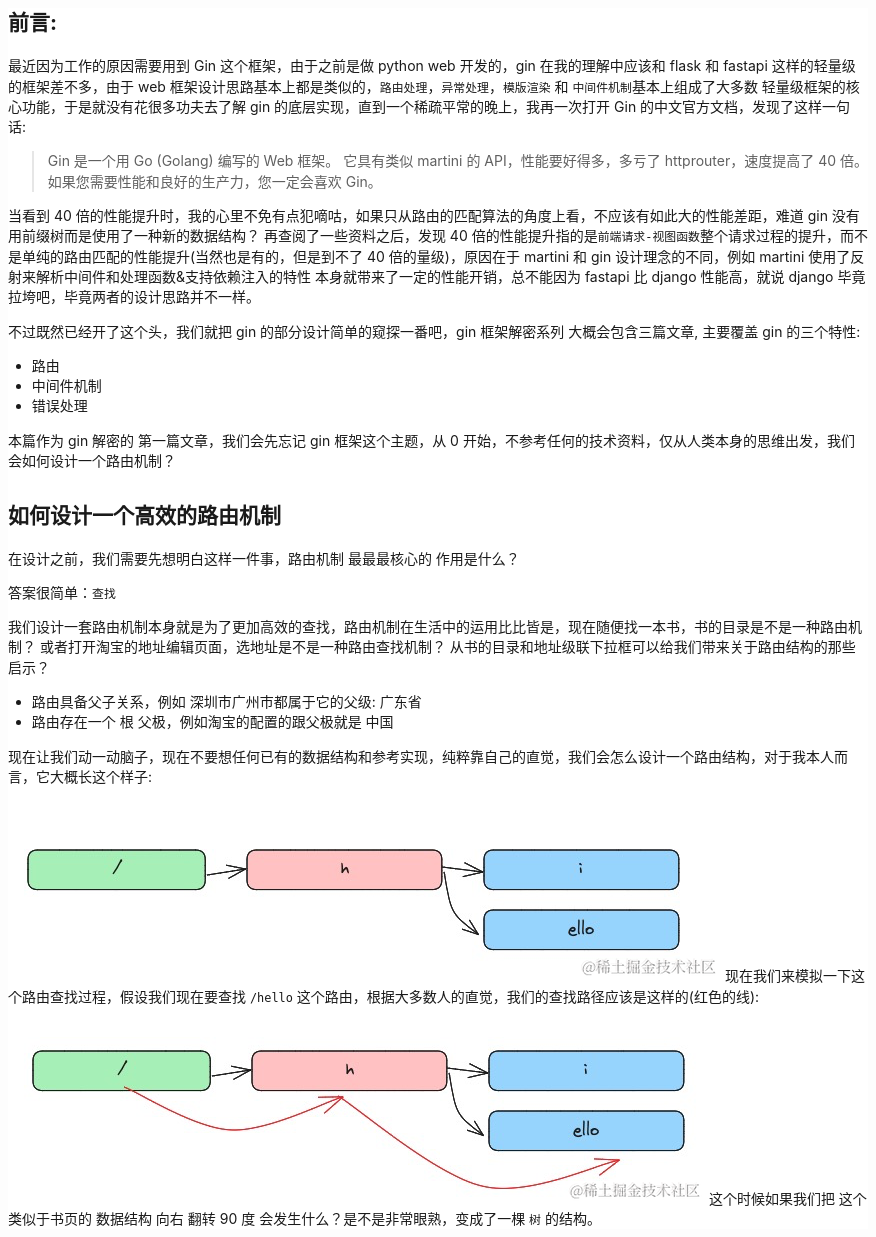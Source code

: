## 前言:

最近因为工作的原因需要用到 Gin 这个框架，由于之前是做 python web 开发的，gin 在我的理解中应该和 flask 和 fastapi 这样的轻量级的框架差不多，由于 web 框架设计思路基本上都是类似的，`路由处理`，`异常处理`，`模版渲染` 和 `中间件机制`基本上组成了大多数 轻量级框架的核心功能，于是就没有花很多功夫去了解 gin 的底层实现，直到一个稀疏平常的晚上，我再一次打开 Gin 的中文官方文档，发现了这样一句话:

> Gin 是一个用 Go (Golang) 编写的 Web 框架。 它具有类似 martini 的 API，性能要好得多，多亏了 httprouter，速度提高了 40 倍。 如果您需要性能和良好的生产力，您一定会喜欢 Gin。

当看到 40 倍的性能提升时，我的心里不免有点犯嘀咕，如果只从路由的匹配算法的角度上看，不应该有如此大的性能差距，难道 gin 没有用前缀树而是使用了一种新的数据结构？ 再查阅了一些资料之后，发现 40 倍的性能提升指的是`前端请求-视图函数`整个请求过程的提升，而不是单纯的路由匹配的性能提升(当然也是有的，但是到不了 40 倍的量级)，原因在于 martini 和 gin 设计理念的不同，例如 martini 使用了反射来解析中间件和处理函数&支持依赖注入的特性 本身就带来了一定的性能开销，总不能因为 fastapi 比 django 性能高，就说 django 毕竟拉垮吧，毕竟两者的设计思路并不一样。

不过既然已经开了这个头，我们就把 gin 的部分设计简单的窥探一番吧，gin 框架解密系列 大概会包含三篇文章, 主要覆盖 gin 的三个特性:

*   路由
*   中间件机制
*   错误处理

本篇作为 gin 解密的 第一篇文章，我们会先忘记 gin 框架这个主题，从 0 开始，不参考任何的技术资料，仅从人类本身的思维出发，我们会如何设计一个路由机制？

## 如何设计一个高效的路由机制

在设计之前，我们需要先想明白这样一件事，路由机制 最最最核心的 作用是什么？

答案很简单：`查找`

我们设计一套路由机制本身就是为了更加高效的查找，路由机制在生活中的运用比比皆是，现在随便找一本书，书的目录是不是一种路由机制？ 或者打开淘宝的地址编辑页面，选地址是不是一种路由查找机制？ 从书的目录和地址级联下拉框可以给我们带来关于路由结构的那些启示？

*   路由具备父子关系，例如 深圳市广州市都属于它的父级: 广东省
*   路由存在一个 根 父极，例如淘宝的配置的跟父极就是 中国

现在让我们动一动脑子，现在不要想任何已有的数据结构和参考实现，纯粹靠自己的直觉，我们会怎么设计一个路由结构，对于我本人而言，它大概长这个样子:

![](./img/img.png)
现在我们来模拟一下这个路由查找过程，假设我们现在要查找 `/hello` 这个路由，根据大多数人的直觉，我们的查找路径应该是这样的(红色的线):

![](./img/img_1.png)
这个时候如果我们把 这个类似于书页的 数据结构 向右 翻转 90 度 会发生什么？是不是非常眼熟，变成了一棵 `树` 的结构。
